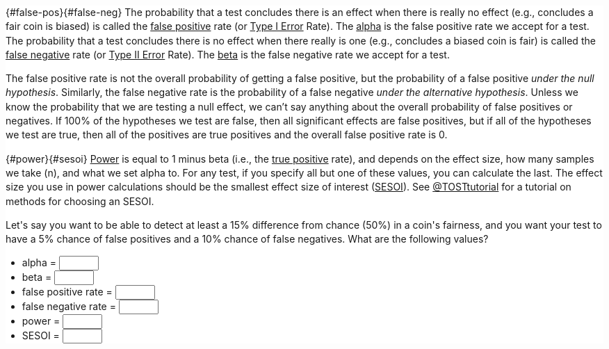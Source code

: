 {#false-pos}{#false-neg}
The probability that a test concludes there is an effect when there is really no effect (e.g., concludes a fair coin is biased) is called the <a class='glossary' target='_blank' title='NA' href='https://psyteachr.github.io/glossary/f#false-positive'>false positive</a> rate (or <a class='glossary' target='_blank' title='NA' href='https://psyteachr.github.io/glossary/t#type-i-error'>Type I Error</a> Rate). The <a class='glossary' target='_blank' title='NA' href='https://psyteachr.github.io/glossary/a#alpha'>alpha</a> is the false positive rate we accept for a test. The probability that a test concludes there is no effect when there really is one (e.g., concludes a biased coin is fair) is called the <a class='glossary' target='_blank' title='NA' href='https://psyteachr.github.io/glossary/f#false-negative'>false negative</a> rate (or <a class='glossary' target='_blank' title='NA' href='https://psyteachr.github.io/glossary/t#type-ii-error'>Type II Error</a> Rate). The <a class='glossary' target='_blank' title='NA' href='https://psyteachr.github.io/glossary/b#beta'>beta</a> is the false negative rate we accept for a test.

<div class="info">
<p>The false positive rate is not the overall probability of getting a false positive, but the probability of a false positive <em>under the null hypothesis</em>. Similarly, the false negative rate is the probability of a false negative <em>under the alternative hypothesis</em>. Unless we know the probability that we are testing a null effect, we can’t say anything about the overall probability of false positives or negatives. If 100% of the hypotheses we test are false, then all significant effects are false positives, but if all of the hypotheses we test are true, then all of the positives are true positives and the overall false positive rate is 0.</p>
</div>

{#power}{#sesoi}
<a class='glossary' target='_blank' title='The probability of rejecting the null hypothesis when it is false.' href='https://psyteachr.github.io/glossary/p#power'>Power</a> is equal to 1 minus beta (i.e., the <a class='glossary' target='_blank' title='NA' href='https://psyteachr.github.io/glossary/t#true-positive'>true positive</a> rate), and depends on the effect size, how many samples we take (n), and what we set alpha to. For any test, if you specify all but one of these values, you can calculate the last. The effect size you use in power calculations should be the smallest effect size of interest (<a class='glossary' target='_blank' title='NA' href='https://psyteachr.github.io/glossary/s#sesoi'>SESOI</a>). See [@TOSTtutorial](https://doi.org/10.1177/2515245918770963) for a tutorial on methods for choosing an SESOI. 

<div class="try">
Let's say you want to be able to detect at least a 15% difference from chance (50%) in a coin's fairness, and you want your test to have a 5% chance of false positives and a 10% chance of false negatives. What are the following values?

* alpha = <input name='q_1' class='solveme nospaces  ' data-tol='0' size='4' data-answer='["0.05",".05","5%"]' />
* beta = <input name='q_2' class='solveme nospaces  ' data-tol='0' size='4' data-answer='["0.1","0.10",".1",".10","10%"]' />
* false positive rate = <input name='q_3' class='solveme nospaces  ' data-tol='0' size='4' data-answer='["0.05",".05","5%"]' />
* false negative rate = <input name='q_4' class='solveme nospaces  ' data-tol='0' size='4' data-answer='["0.1","0.10",".1",".10","10%"]' />
* power = <input name='q_5' class='solveme nospaces  ' data-tol='0' size='4' data-answer='["0.9","0.90",".9",".90","90%"]' />
* SESOI = <input name='q_6' class='solveme nospaces  ' data-tol='0' size='4' data-answer='["0.15",".15","15%"]' />
</div>
